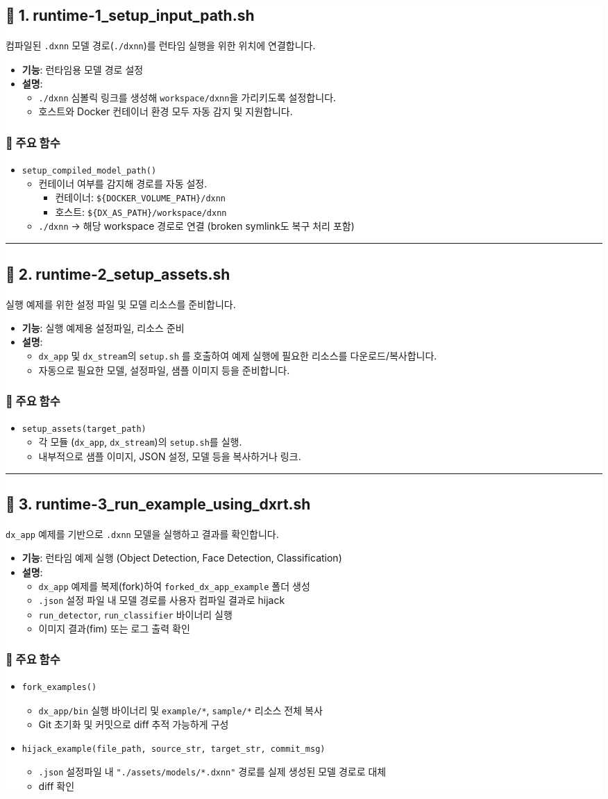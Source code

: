 ## 📁 1. runtime-1_setup_input_path.sh

컴파일된 `.dxnn` 모델 경로(`./dxnn`)를 런타임 실행을 위한 위치에 연결합니다.

- **기능**: 런타임용 모델 경로 설정
- **설명**:
  - `./dxnn` 심볼릭 링크를 생성해 `workspace/dxnn`을 가리키도록 설정합니다.
  - 호스트와 Docker 컨테이너 환경 모두 자동 감지 및 지원합니다.

### 📌 주요 함수

- `setup_compiled_model_path()`
  - 컨테이너 여부를 감지해 경로를 자동 설정.
    - 컨테이너: `${DOCKER_VOLUME_PATH}/dxnn`
    - 호스트: `${DX_AS_PATH}/workspace/dxnn`
  - `./dxnn` → 해당 workspace 경로로 연결 (broken symlink도 복구 처리 포함)
---

## 📁 2. runtime-2_setup_assets.sh

실행 예제를 위한 설정 파일 및 모델 리소스를 준비합니다.

- **기능**: 실행 예제용 설정파일, 리소스 준비
- **설명**:
  - `dx_app` 및 `dx_stream`의 `setup.sh` 를 호출하여 예제 실행에 필요한 리소스를 다운로드/복사합니다.
  - 자동으로 필요한 모델, 설정파일, 샘플 이미지 등을 준비합니다.

### 📌 주요 함수

- `setup_assets(target_path)`
  - 각 모듈 (`dx_app`, `dx_stream`)의 `setup.sh`를 실행.
  - 내부적으로 샘플 이미지, JSON 설정, 모델 등을 복사하거나 링크.
---

## 📁 3. runtime-3_run_example_using_dxrt.sh

`dx_app` 예제를 기반으로 `.dxnn` 모델을 실행하고 결과를 확인합니다.

- **기능**: 런타임 예제 실행 (Object Detection, Face Detection, Classification)
- **설명**:
  - `dx_app` 예제를 복제(fork)하여 `forked_dx_app_example` 폴더 생성
  - `.json` 설정 파일 내 모델 경로를 사용자 컴파일 결과로 hijack
  - `run_detector`, `run_classifier` 바이너리 실행
  - 이미지 결과(fim) 또는 로그 출력 확인

### 📌 주요 함수

- `fork_examples()`
  - `dx_app/bin` 실행 바이너리 및 `example/*`, `sample/*` 리소스 전체 복사
  - Git 초기화 및 커밋으로 diff 추적 가능하게 구성

- `hijack_example(file_path, source_str, target_str, commit_msg)`
  - `.json` 설정파일 내 `"./assets/models/*.dxnn"` 경로를 실제 생성된 모델 경로로 대체
  - diff 확인
